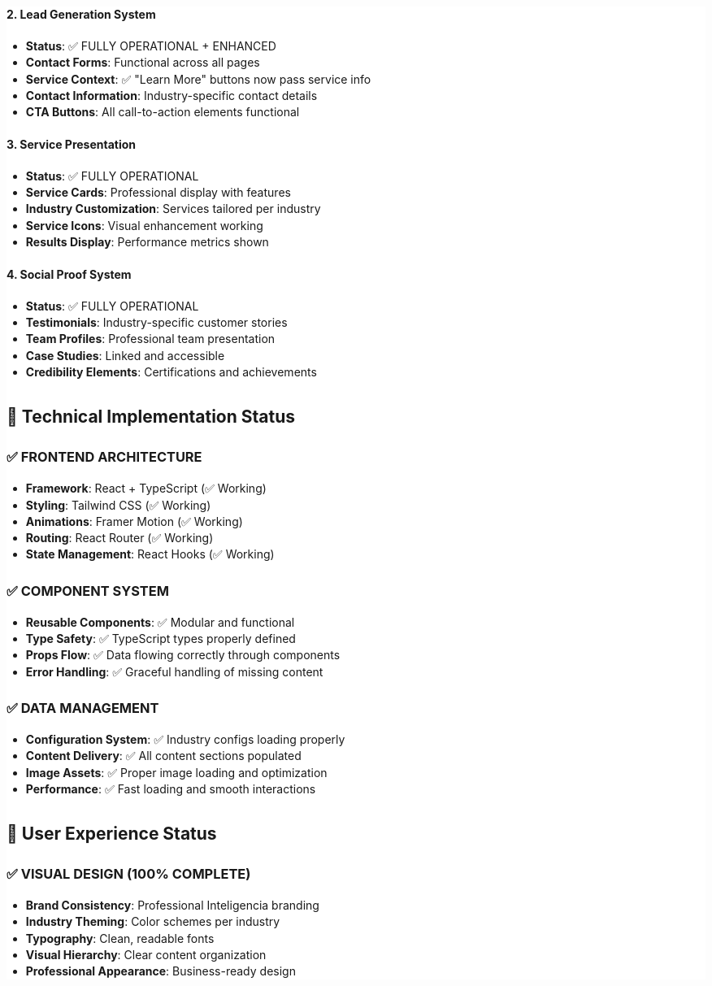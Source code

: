 #### 2. Lead Generation System
- **Status**: ✅ FULLY OPERATIONAL + ENHANCED
- **Contact Forms**: Functional across all pages
- **Service Context**: ✅ "Learn More" buttons now pass service info
- **Contact Information**: Industry-specific contact details
- **CTA Buttons**: All call-to-action elements functional

#### 3. Service Presentation
- **Status**: ✅ FULLY OPERATIONAL
- **Service Cards**: Professional display with features
- **Industry Customization**: Services tailored per industry
- **Service Icons**: Visual enhancement working
- **Results Display**: Performance metrics shown

#### 4. Social Proof System
- **Status**: ✅ FULLY OPERATIONAL  
- **Testimonials**: Industry-specific customer stories
- **Team Profiles**: Professional team presentation
- **Case Studies**: Linked and accessible
- **Credibility Elements**: Certifications and achievements

## 🔧 Technical Implementation Status

### ✅ FRONTEND ARCHITECTURE
- **Framework**: React + TypeScript (✅ Working)
- **Styling**: Tailwind CSS (✅ Working)
- **Animations**: Framer Motion (✅ Working)
- **Routing**: React Router (✅ Working)
- **State Management**: React Hooks (✅ Working)

### ✅ COMPONENT SYSTEM
- **Reusable Components**: ✅ Modular and functional
- **Type Safety**: ✅ TypeScript types properly defined
- **Props Flow**: ✅ Data flowing correctly through components
- **Error Handling**: ✅ Graceful handling of missing content

### ✅ DATA MANAGEMENT
- **Configuration System**: ✅ Industry configs loading properly
- **Content Delivery**: ✅ All content sections populated
- **Image Assets**: ✅ Proper image loading and optimization
- **Performance**: ✅ Fast loading and smooth interactions

## 🎨 User Experience Status

### ✅ VISUAL DESIGN (100% COMPLETE)
- **Brand Consistency**: Professional Inteligencia branding
- **Industry Theming**: Color schemes per industry
- **Typography**: Clean, readable fonts
- **Visual Hierarchy**: Clear content organization
- **Professional Appearance**: Business-ready design
